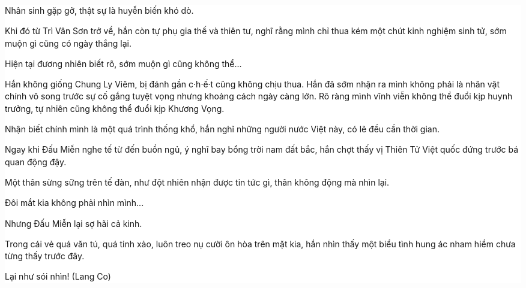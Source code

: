 Nhân sinh gặp gỡ, thật sự là huyễn biến khó dò.

Khi đó từ Trì Vân Sơn trở về, hắn còn tự phụ gia thế và thiên tư, nghĩ rằng mình chỉ thua kém một chút kinh nghiệm sinh tử, sớm muộn gì cũng có ngày thắng lại.

Hiện tại đương nhiên biết rõ, sớm muộn gì cũng không thể...

Hắn không giống Chung Ly Viêm, bị đánh gần c·h·ế·t cũng không chịu thua. Hắn đã sớm nhận ra mình không phải là nhân vật chính vô song trước sự cố gắng tuyệt vọng nhưng khoảng cách ngày càng lớn. Rõ ràng mình vĩnh viễn không thể đuổi kịp huynh trưởng, tự nhiên cũng không thể đuổi kịp Khương Vọng.

Nhận biết chính mình là một quá trình thống khổ, hắn nghĩ những người nước Việt này, có lẽ đều cần thời gian.

Ngay khi Đấu Miễn nghe tế từ đến buồn ngủ, ý nghĩ bay bổng trời nam đất bắc, hắn chợt thấy vị Thiên Tử Việt quốc đứng trước bá quan động đậy.

Một thân sừng sững trên tế đàn, như đột nhiên nhận được tin tức gì, thân không động mà nhìn lại.

Đôi mắt kia không phải nhìn mình...

Nhưng Đấu Miễn lại sợ hãi cả kinh.

Trong cái vẻ quá văn tú, quá tinh xảo, luôn treo nụ cười ôn hòa trên mặt kia, hắn nhìn thấy một biểu tình hung ác nham hiểm chưa từng thấy trước đây.

Lại như sói nhìn! (Lang Co)